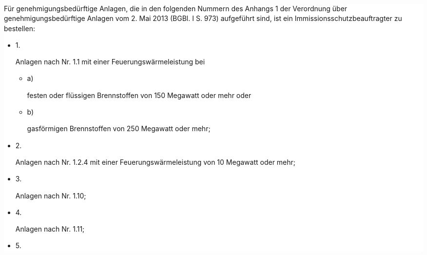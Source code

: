 <div>

<div class="jnhtml">

<div>

<div class="jurAbsatz">

Für genehmigungsbedürftige Anlagen, die in den folgenden Nummern des
Anhangs 1 der Verordnung über genehmigungsbedürftige Anlagen vom 2. Mai
2013 (BGBl. I S. 973) aufgeführt sind, ist ein
Immissionsschutzbeauftragter zu bestellen:

  - 1\.
    
    <div style="">
    
    Anlagen nach Nr. 1.1 mit einer Feuerungswärmeleistung bei
    
      - a)
        
        <div style="">
        
        festen oder flüssigen Brennstoffen von 150 Megawatt oder mehr
        oder
        
        </div>
    
      - b)
        
        <div style="">
        
        gasförmigen Brennstoffen von 250 Megawatt oder mehr;
        
        </div>
    
    </div>

  - 2\.
    
    <div style="">
    
    Anlagen nach Nr. 1.2.4 mit einer Feuerungswärmeleistung von 10
    Megawatt oder mehr;
    
    </div>

  - 3\.
    
    <div style="">
    
    Anlagen nach Nr. 1.10;
    
    </div>

  - 4\.
    
    <div style="">
    
    Anlagen nach Nr. 1.11;
    
    </div>

  - 5\.
    